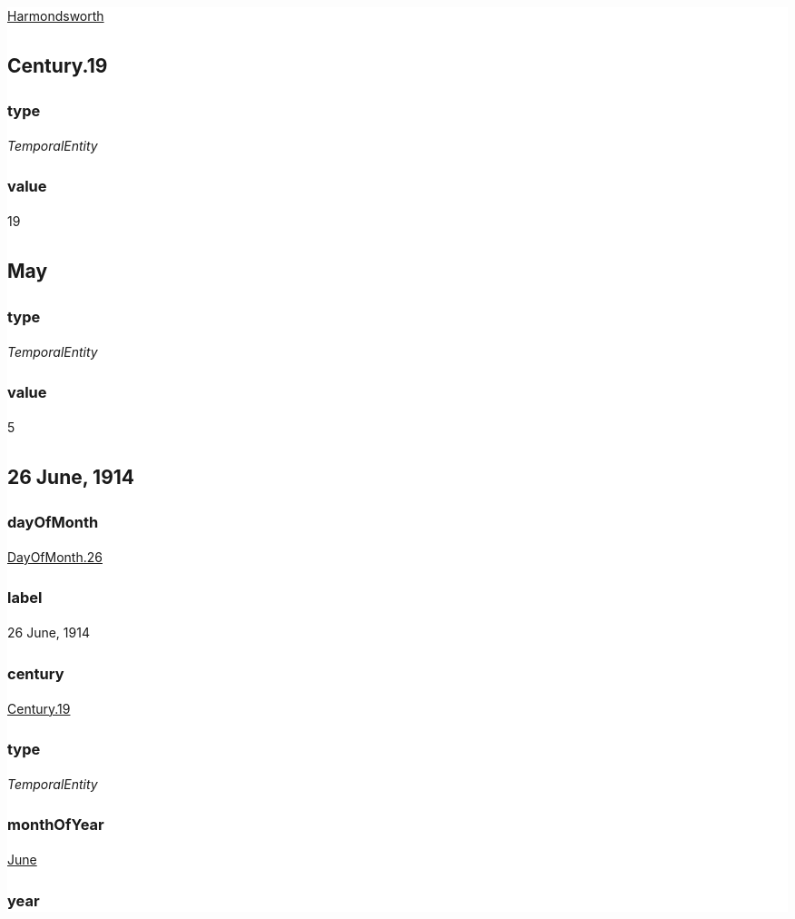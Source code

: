 [Harmondsworth](#Harmondsworth)

## Century.19

### type


*TemporalEntity*

### value


19

## May

### type


*TemporalEntity*

### value


5

## 26 June, 1914

### dayOfMonth


[DayOfMonth.26](#DayOfMonth.26)

### label


26 June, 1914

### century


[Century.19](#Century.19)

### type


*TemporalEntity*

### monthOfYear


[June](#June)

### year
